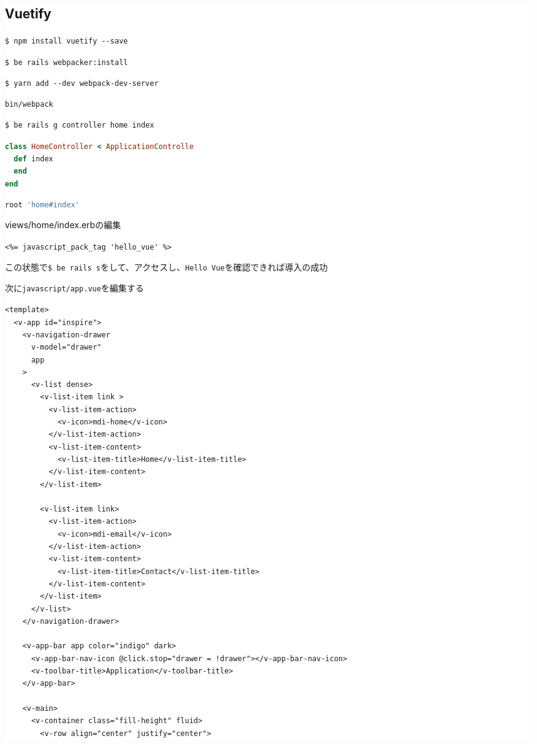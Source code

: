 ## Vuetify

`$ npm install vuetify --save`

`$ be rails webpacker:install`

`$ yarn add --dev webpack-dev-server`

`bin/webpack`

`$ be rails g controller home index`

```rb
class HomeController < ApplicationControlle
  def index
  end
end
```

```rb
root 'home#index'
```

views/home/index.erbの編集

```
<%= javascript_pack_tag 'hello_vue' %>
```

この状態で`$ be rails s`をして、アクセスし、`Hello Vue`を確認できれば導入の成功

次に`javascript/app.vue`を編集する

```vue
<template>
  <v-app id="inspire">
    <v-navigation-drawer
      v-model="drawer"
      app
    >
      <v-list dense>
        <v-list-item link >
          <v-list-item-action>
            <v-icon>mdi-home</v-icon>
          </v-list-item-action>
          <v-list-item-content>
            <v-list-item-title>Home</v-list-item-title>
          </v-list-item-content>
        </v-list-item>

        <v-list-item link>
          <v-list-item-action>
            <v-icon>mdi-email</v-icon>
          </v-list-item-action>
          <v-list-item-content>
            <v-list-item-title>Contact</v-list-item-title>
          </v-list-item-content>
        </v-list-item>
      </v-list>
    </v-navigation-drawer>

    <v-app-bar app color="indigo" dark>
      <v-app-bar-nav-icon @click.stop="drawer = !drawer"></v-app-bar-nav-icon>
      <v-toolbar-title>Application</v-toolbar-title>
    </v-app-bar>

    <v-main>
      <v-container class="fill-height" fluid>
        <v-row align="center" justify="center">
```
